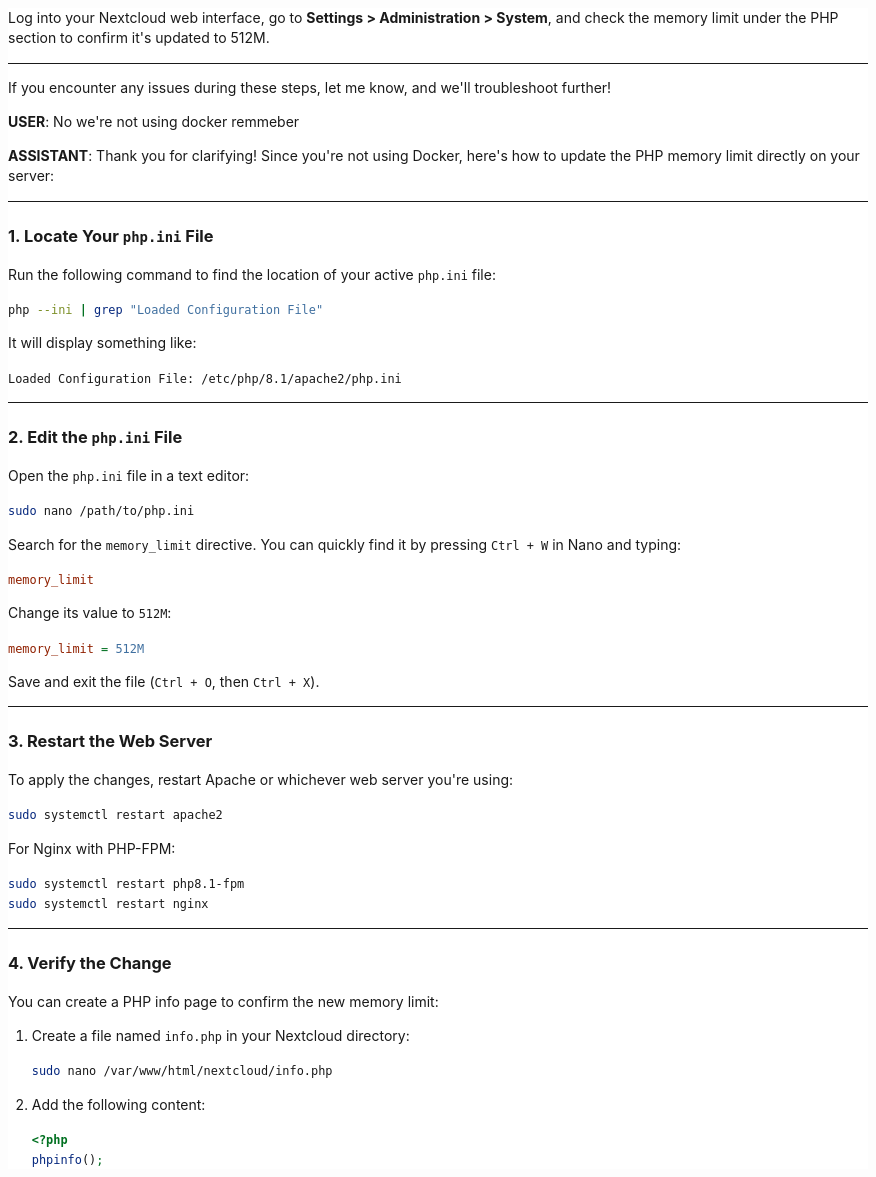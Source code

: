 Log into your Nextcloud web interface, go to **Settings > Administration > System**, and check the memory limit under the PHP section to confirm it's updated to 512M.

---

If you encounter any issues during these steps, let me know, and we'll troubleshoot further!

**USER**: No we're not using docker remmeber

**ASSISTANT**: Thank you for clarifying! Since you're not using Docker, here's how to update the PHP memory limit directly on your server:

---

### **1. Locate Your `php.ini` File**
Run the following command to find the location of your active `php.ini` file:
```bash
php --ini | grep "Loaded Configuration File"
```
It will display something like:
```
Loaded Configuration File: /etc/php/8.1/apache2/php.ini
```

---

### **2. Edit the `php.ini` File**
Open the `php.ini` file in a text editor:
```bash
sudo nano /path/to/php.ini
```

Search for the `memory_limit` directive. You can quickly find it by pressing `Ctrl + W` in Nano and typing:
```ini
memory_limit
```

Change its value to `512M`:
```ini
memory_limit = 512M
```

Save and exit the file (`Ctrl + O`, then `Ctrl + X`).

---

### **3. Restart the Web Server**
To apply the changes, restart Apache or whichever web server you're using:
```bash
sudo systemctl restart apache2
```
For Nginx with PHP-FPM:
```bash
sudo systemctl restart php8.1-fpm
sudo systemctl restart nginx
```

---

### **4. Verify the Change**
You can create a PHP info page to confirm the new memory limit:
1. Create a file named `info.php` in your Nextcloud directory:
   ```bash
   sudo nano /var/www/html/nextcloud/info.php
   ```
2. Add the following content:
   ```php
   <?php
   phpinfo();
   ```